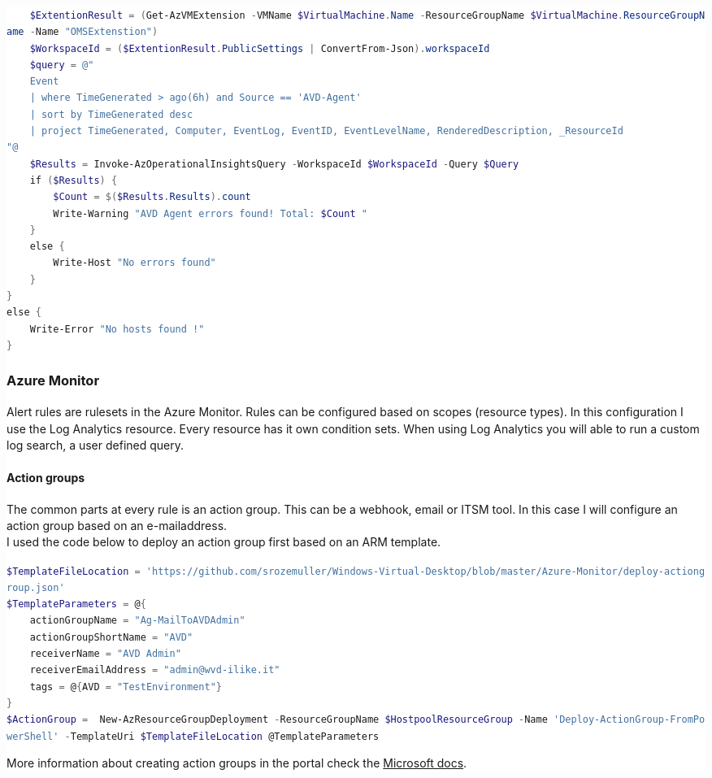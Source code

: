 ```powershell
    $ExtentionResult = (Get-AzVMExtension -VMName $VirtualMachine.Name -ResourceGroupName $VirtualMachine.ResourceGroupName -Name "OMSExtenstion")
    $WorkspaceId = ($ExtentionResult.PublicSettings | ConvertFrom-Json).workspaceId
    $query = @"
    Event
    | where TimeGenerated > ago(6h) and Source == 'AVD-Agent' 
    | sort by TimeGenerated desc 
    | project TimeGenerated, Computer, EventLog, EventID, EventLevelName, RenderedDescription, _ResourceId
"@
    $Results = Invoke-AzOperationalInsightsQuery -WorkspaceId $WorkspaceId -Query $Query
    if ($Results) {
        $Count = $($Results.Results).count
        Write-Warning "AVD Agent errors found! Total: $Count "
    }
    else {
        Write-Host "No errors found"
    }
}
else {
    Write-Error "No hosts found !"
}
```

### Azure Monitor

Alert rules are rulesets in the Azure Monitor. Rules can be configured based on scopes (resource types). In this configuration I use the Log Analytics resource. Every resource has it own condition sets. When using Log Analytics you will able to run a custom log search, a user defined query.

#### Action groups

The common parts at every rule is an action group. This can be a webhook, email or ITSM tool. In this case I will configure an action group based on an e-mailaddress.   
I used the code below to deploy an action group first based on an ARM template.

```powershell
$TemplateFileLocation = 'https://github.com/srozemuller/Windows-Virtual-Desktop/blob/master/Azure-Monitor/deploy-actiongroup.json'
$TemplateParameters = @{
    actionGroupName = "Ag-MailToAVDAdmin"
    actionGroupShortName = "AVD"
    receiverName = "AVD Admin"
    receiverEmailAddress = "admin@wvd-ilike.it"
    tags = @{AVD = "TestEnvironment"}
}
$ActionGroup =  New-AzResourceGroupDeployment -ResourceGroupName $HostpoolResourceGroup -Name 'Deploy-ActionGroup-FromPowerShell' -TemplateUri $TemplateFileLocation @TemplateParameters
```

More information about creating action groups in the portal check the [Microsoft docs](https://docs.microsoft.com/nl-nl/azure/azure-monitor/platform/action-groups).
